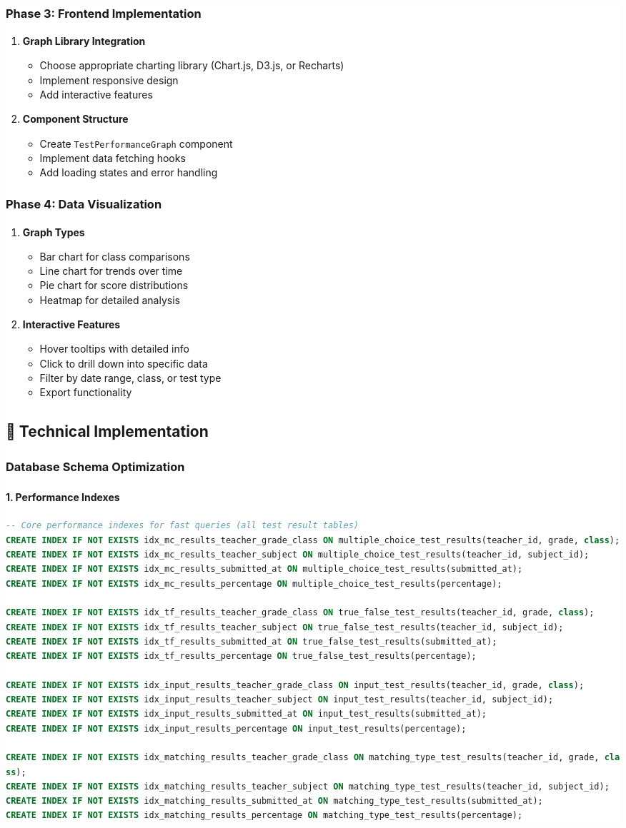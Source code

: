 ### **Phase 3: Frontend Implementation**
1. **Graph Library Integration**
   - Choose appropriate charting library (Chart.js, D3.js, or Recharts)
   - Implement responsive design
   - Add interactive features

2. **Component Structure**
   - Create `TestPerformanceGraph` component
   - Implement data fetching hooks
   - Add loading states and error handling

### **Phase 4: Data Visualization**
1. **Graph Types**
   - Bar chart for class comparisons
   - Line chart for trends over time
   - Pie chart for score distributions
   - Heatmap for detailed analysis

2. **Interactive Features**
   - Hover tooltips with detailed info
   - Click to drill down into specific data
   - Filter by date range, class, or test type
   - Export functionality

## 🔧 Technical Implementation

### **Database Schema Optimization**

#### **1. Performance Indexes**
```sql
-- Core performance indexes for fast queries (all test result tables)
CREATE INDEX IF NOT EXISTS idx_mc_results_teacher_grade_class ON multiple_choice_test_results(teacher_id, grade, class);
CREATE INDEX IF NOT EXISTS idx_mc_results_teacher_subject ON multiple_choice_test_results(teacher_id, subject_id);
CREATE INDEX IF NOT EXISTS idx_mc_results_submitted_at ON multiple_choice_test_results(submitted_at);
CREATE INDEX IF NOT EXISTS idx_mc_results_percentage ON multiple_choice_test_results(percentage);

CREATE INDEX IF NOT EXISTS idx_tf_results_teacher_grade_class ON true_false_test_results(teacher_id, grade, class);
CREATE INDEX IF NOT EXISTS idx_tf_results_teacher_subject ON true_false_test_results(teacher_id, subject_id);
CREATE INDEX IF NOT EXISTS idx_tf_results_submitted_at ON true_false_test_results(submitted_at);
CREATE INDEX IF NOT EXISTS idx_tf_results_percentage ON true_false_test_results(percentage);

CREATE INDEX IF NOT EXISTS idx_input_results_teacher_grade_class ON input_test_results(teacher_id, grade, class);
CREATE INDEX IF NOT EXISTS idx_input_results_teacher_subject ON input_test_results(teacher_id, subject_id);
CREATE INDEX IF NOT EXISTS idx_input_results_submitted_at ON input_test_results(submitted_at);
CREATE INDEX IF NOT EXISTS idx_input_results_percentage ON input_test_results(percentage);

CREATE INDEX IF NOT EXISTS idx_matching_results_teacher_grade_class ON matching_type_test_results(teacher_id, grade, class);
CREATE INDEX IF NOT EXISTS idx_matching_results_teacher_subject ON matching_type_test_results(teacher_id, subject_id);
CREATE INDEX IF NOT EXISTS idx_matching_results_submitted_at ON matching_type_test_results(submitted_at);
CREATE INDEX IF NOT EXISTS idx_matching_results_percentage ON matching_type_test_results(percentage);

```